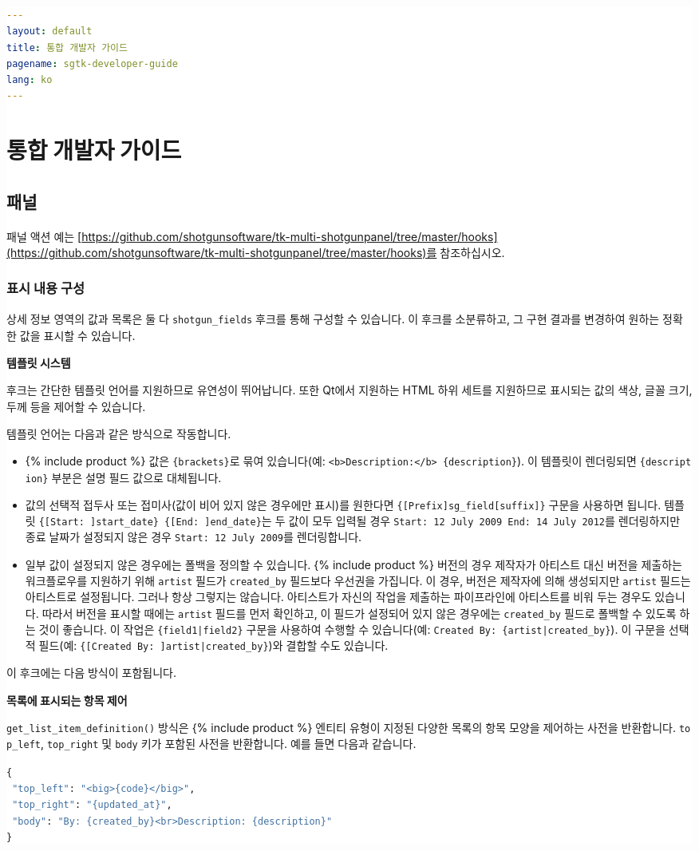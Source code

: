 ```yaml
---
layout: default
title: 통합 개발자 가이드
pagename: sgtk-developer-guide
lang: ko
---
```


# 통합 개발자 가이드

## 패널

패널 액션 예는 [https://github.com/shotgunsoftware/tk-multi-shotgunpanel/tree/master/hooks](https://github.com/shotgunsoftware/tk-multi-shotgunpanel/tree/master/hooks)를 참조하십시오.

### 표시 내용 구성

상세 정보 영역의 값과 목록은 둘 다 `shotgun_fields` 후크를 통해 구성할 수 있습니다. 이 후크를 소분류하고, 그 구현 결과를 변경하여 원하는 정확한 값을 표시할 수 있습니다.

**템플릿 시스템**

후크는 간단한 템플릿 언어를 지원하므로 유연성이 뛰어납니다. 또한 Qt에서 지원하는 HTML 하위 세트를 지원하므로 표시되는 값의 색상, 글꼴 크기, 두께 등을 제어할 수 있습니다.

템플릿 언어는 다음과 같은 방식으로 작동합니다.

-   {% include product %} 값은 `{brackets}`로 묶여 있습니다(예: `<b>Description:</b> {description}`). 이 템플릿이 렌더링되면 `{description}` 부분은 설명 필드 값으로 대체됩니다.
    
-   값의 선택적 접두사 또는 접미사(값이 비어 있지 않은 경우에만 표시)를 원한다면 `{[Prefix]sg_field[suffix]}` 구문을 사용하면 됩니다. 템플릿 `{[Start: ]start_date} {[End: ]end_date}`는 두 값이 모두 입력될 경우 `Start: 12 July 2009 End: 14 July 2012`를 렌더링하지만 종료 날짜가 설정되지 않은 경우 `Start: 12 July 2009`를 렌더링합니다.
    
-   일부 값이 설정되지 않은 경우에는 폴백을 정의할 수 있습니다. {% include product %} 버전의 경우 제작자가 아티스트 대신 버전을 제출하는 워크플로우를 지원하기 위해 `artist` 필드가 `created_by` 필드보다 우선권을 가집니다. 이 경우, 버전은 제작자에 의해 생성되지만 `artist` 필드는 아티스트로 설정됩니다. 그러나 항상 그렇지는 않습니다. 아티스트가 자신의 작업을 제출하는 파이프라인에 아티스트를 비워 두는 경우도 있습니다. 따라서 버전을 표시할 때에는 `artist` 필드를 먼저 확인하고, 이 필드가 설정되어 있지 않은 경우에는 `created_by` 필드로 폴백할 수 있도록 하는 것이 좋습니다. 이 작업은 `{field1|field2}` 구문을 사용하여 수행할 수 있습니다(예: `Created By: {artist|created_by}`). 이 구문을 선택적 필드(예: `{[Created By: ]artist|created_by}`)와 결합할 수도 있습니다.

이 후크에는 다음 방식이 포함됩니다.

**목록에 표시되는 항목 제어**

`get_list_item_definition()` 방식은 {% include product %} 엔티티 유형이 지정된 다양한 목록의 항목 모양을 제어하는 사전을 반환합니다. `top_left`, `top_right` 및 `body` 키가 포함된 사전을 반환합니다. 예를 들면 다음과 같습니다.

```python
{
 "top_left": "<big>{code}</big>",
 "top_right": "{updated_at}",
 "body": "By: {created_by}<br>Description: {description}"
}
```
